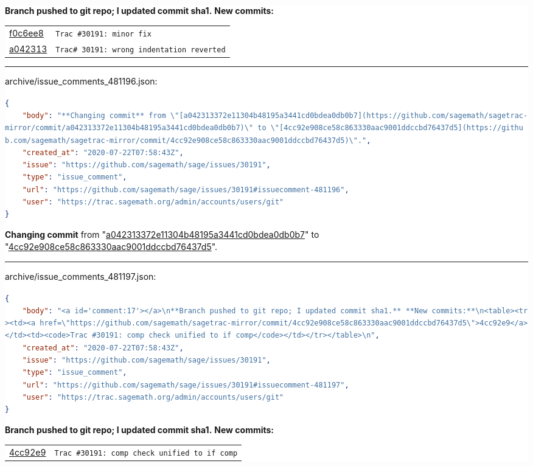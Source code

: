 <a id='comment:16'></a>
**Branch pushed to git repo; I updated commit sha1.** **New commits:**
<table><tr><td><a href="https://github.com/sagemath/sagetrac-mirror/commit/f0c6ee814ec3965b908073fd2dd47f2faead7e2b">f0c6ee8</a></td><td><code>Trac #30191: minor fix</code></td></tr><tr><td><a href="https://github.com/sagemath/sagetrac-mirror/commit/a042313372e11304b48195a3441cd0bdea0db0b7">a042313</a></td><td><code>Trac# 30191: wrong indentation reverted</code></td></tr></table>




---

archive/issue_comments_481196.json:
```json
{
    "body": "**Changing commit** from \"[a042313372e11304b48195a3441cd0bdea0db0b7](https://github.com/sagemath/sagetrac-mirror/commit/a042313372e11304b48195a3441cd0bdea0db0b7)\" to \"[4cc92e908ce58c863330aac9001ddccbd76437d5](https://github.com/sagemath/sagetrac-mirror/commit/4cc92e908ce58c863330aac9001ddccbd76437d5)\".",
    "created_at": "2020-07-22T07:58:43Z",
    "issue": "https://github.com/sagemath/sage/issues/30191",
    "type": "issue_comment",
    "url": "https://github.com/sagemath/sage/issues/30191#issuecomment-481196",
    "user": "https://trac.sagemath.org/admin/accounts/users/git"
}
```

**Changing commit** from "[a042313372e11304b48195a3441cd0bdea0db0b7](https://github.com/sagemath/sagetrac-mirror/commit/a042313372e11304b48195a3441cd0bdea0db0b7)" to "[4cc92e908ce58c863330aac9001ddccbd76437d5](https://github.com/sagemath/sagetrac-mirror/commit/4cc92e908ce58c863330aac9001ddccbd76437d5)".



---

archive/issue_comments_481197.json:
```json
{
    "body": "<a id='comment:17'></a>\n**Branch pushed to git repo; I updated commit sha1.** **New commits:**\n<table><tr><td><a href=\"https://github.com/sagemath/sagetrac-mirror/commit/4cc92e908ce58c863330aac9001ddccbd76437d5\">4cc92e9</a></td><td><code>Trac #30191: comp check unified to if comp</code></td></tr></table>\n",
    "created_at": "2020-07-22T07:58:43Z",
    "issue": "https://github.com/sagemath/sage/issues/30191",
    "type": "issue_comment",
    "url": "https://github.com/sagemath/sage/issues/30191#issuecomment-481197",
    "user": "https://trac.sagemath.org/admin/accounts/users/git"
}
```

<a id='comment:17'></a>
**Branch pushed to git repo; I updated commit sha1.** **New commits:**
<table><tr><td><a href="https://github.com/sagemath/sagetrac-mirror/commit/4cc92e908ce58c863330aac9001ddccbd76437d5">4cc92e9</a></td><td><code>Trac #30191: comp check unified to if comp</code></td></tr></table>
